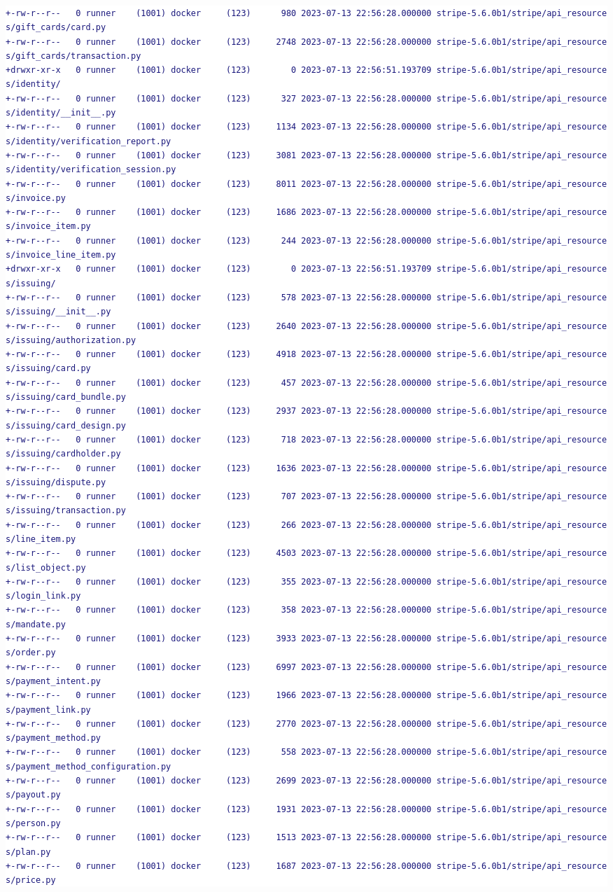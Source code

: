 ```diff
+-rw-r--r--   0 runner    (1001) docker     (123)      980 2023-07-13 22:56:28.000000 stripe-5.6.0b1/stripe/api_resources/gift_cards/card.py
+-rw-r--r--   0 runner    (1001) docker     (123)     2748 2023-07-13 22:56:28.000000 stripe-5.6.0b1/stripe/api_resources/gift_cards/transaction.py
+drwxr-xr-x   0 runner    (1001) docker     (123)        0 2023-07-13 22:56:51.193709 stripe-5.6.0b1/stripe/api_resources/identity/
+-rw-r--r--   0 runner    (1001) docker     (123)      327 2023-07-13 22:56:28.000000 stripe-5.6.0b1/stripe/api_resources/identity/__init__.py
+-rw-r--r--   0 runner    (1001) docker     (123)     1134 2023-07-13 22:56:28.000000 stripe-5.6.0b1/stripe/api_resources/identity/verification_report.py
+-rw-r--r--   0 runner    (1001) docker     (123)     3081 2023-07-13 22:56:28.000000 stripe-5.6.0b1/stripe/api_resources/identity/verification_session.py
+-rw-r--r--   0 runner    (1001) docker     (123)     8011 2023-07-13 22:56:28.000000 stripe-5.6.0b1/stripe/api_resources/invoice.py
+-rw-r--r--   0 runner    (1001) docker     (123)     1686 2023-07-13 22:56:28.000000 stripe-5.6.0b1/stripe/api_resources/invoice_item.py
+-rw-r--r--   0 runner    (1001) docker     (123)      244 2023-07-13 22:56:28.000000 stripe-5.6.0b1/stripe/api_resources/invoice_line_item.py
+drwxr-xr-x   0 runner    (1001) docker     (123)        0 2023-07-13 22:56:51.193709 stripe-5.6.0b1/stripe/api_resources/issuing/
+-rw-r--r--   0 runner    (1001) docker     (123)      578 2023-07-13 22:56:28.000000 stripe-5.6.0b1/stripe/api_resources/issuing/__init__.py
+-rw-r--r--   0 runner    (1001) docker     (123)     2640 2023-07-13 22:56:28.000000 stripe-5.6.0b1/stripe/api_resources/issuing/authorization.py
+-rw-r--r--   0 runner    (1001) docker     (123)     4918 2023-07-13 22:56:28.000000 stripe-5.6.0b1/stripe/api_resources/issuing/card.py
+-rw-r--r--   0 runner    (1001) docker     (123)      457 2023-07-13 22:56:28.000000 stripe-5.6.0b1/stripe/api_resources/issuing/card_bundle.py
+-rw-r--r--   0 runner    (1001) docker     (123)     2937 2023-07-13 22:56:28.000000 stripe-5.6.0b1/stripe/api_resources/issuing/card_design.py
+-rw-r--r--   0 runner    (1001) docker     (123)      718 2023-07-13 22:56:28.000000 stripe-5.6.0b1/stripe/api_resources/issuing/cardholder.py
+-rw-r--r--   0 runner    (1001) docker     (123)     1636 2023-07-13 22:56:28.000000 stripe-5.6.0b1/stripe/api_resources/issuing/dispute.py
+-rw-r--r--   0 runner    (1001) docker     (123)      707 2023-07-13 22:56:28.000000 stripe-5.6.0b1/stripe/api_resources/issuing/transaction.py
+-rw-r--r--   0 runner    (1001) docker     (123)      266 2023-07-13 22:56:28.000000 stripe-5.6.0b1/stripe/api_resources/line_item.py
+-rw-r--r--   0 runner    (1001) docker     (123)     4503 2023-07-13 22:56:28.000000 stripe-5.6.0b1/stripe/api_resources/list_object.py
+-rw-r--r--   0 runner    (1001) docker     (123)      355 2023-07-13 22:56:28.000000 stripe-5.6.0b1/stripe/api_resources/login_link.py
+-rw-r--r--   0 runner    (1001) docker     (123)      358 2023-07-13 22:56:28.000000 stripe-5.6.0b1/stripe/api_resources/mandate.py
+-rw-r--r--   0 runner    (1001) docker     (123)     3933 2023-07-13 22:56:28.000000 stripe-5.6.0b1/stripe/api_resources/order.py
+-rw-r--r--   0 runner    (1001) docker     (123)     6997 2023-07-13 22:56:28.000000 stripe-5.6.0b1/stripe/api_resources/payment_intent.py
+-rw-r--r--   0 runner    (1001) docker     (123)     1966 2023-07-13 22:56:28.000000 stripe-5.6.0b1/stripe/api_resources/payment_link.py
+-rw-r--r--   0 runner    (1001) docker     (123)     2770 2023-07-13 22:56:28.000000 stripe-5.6.0b1/stripe/api_resources/payment_method.py
+-rw-r--r--   0 runner    (1001) docker     (123)      558 2023-07-13 22:56:28.000000 stripe-5.6.0b1/stripe/api_resources/payment_method_configuration.py
+-rw-r--r--   0 runner    (1001) docker     (123)     2699 2023-07-13 22:56:28.000000 stripe-5.6.0b1/stripe/api_resources/payout.py
+-rw-r--r--   0 runner    (1001) docker     (123)     1931 2023-07-13 22:56:28.000000 stripe-5.6.0b1/stripe/api_resources/person.py
+-rw-r--r--   0 runner    (1001) docker     (123)     1513 2023-07-13 22:56:28.000000 stripe-5.6.0b1/stripe/api_resources/plan.py
+-rw-r--r--   0 runner    (1001) docker     (123)     1687 2023-07-13 22:56:28.000000 stripe-5.6.0b1/stripe/api_resources/price.py
```